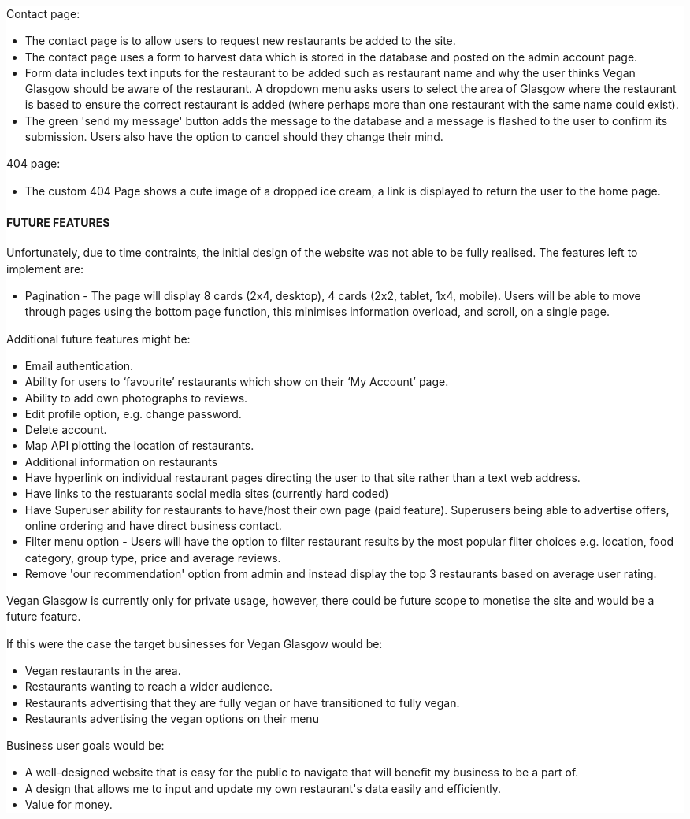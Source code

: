 Contact page:
- The contact page is to allow users to request new restaurants be added to the site.
- The contact page uses a form to harvest data which is stored in the database and posted on the admin account page.
- Form data includes text inputs for the restaurant to be added such as restaurant name and why the user thinks Vegan Glasgow should be aware of the restaurant.  A dropdown menu asks users to select the area of Glasgow where the restaurant is based to ensure the correct restaurant is added (where perhaps more than one restaurant with the same name could exist).
- The green 'send my message' button adds the message to the database and a message is flashed to the user to confirm its submission.  Users also have the option to cancel should they change their mind.

404 page:
- The custom 404 Page shows a cute image of a dropped ice cream, a link is displayed to return the user to the home page.

#### FUTURE FEATURES ####
Unfortunately, due to time contraints, the initial design of the website was not able to be fully realised.  The features left to implement are:
- Pagination - The page will display 8 cards (2x4, desktop), 4 cards (2x2, tablet, 1x4, mobile). Users will be able to move through pages using the bottom page function, this minimises information overload, and scroll, on a single page.

Additional future features might be:
- Email authentication.
- Ability for users to ‘favourite’ restaurants which show on their ‘My Account’ page.
- Ability to add own photographs to reviews.
- Edit profile option, e.g. change password.
- Delete account.
- Map API plotting the location of restaurants.
- Additional information on restaurants
- Have hyperlink on individual restaurant pages directing the user to that site rather than a text web address.
- Have links to the restuarants social media sites (currently hard coded)
- Have Superuser ability for restaurants to have/host their own page (paid feature). Superusers being able to advertise offers, online ordering and have direct business contact.
- Filter menu option - Users will have the option to filter restaurant results by the most popular filter choices e.g. location, food category, group type, price and average reviews.
- Remove 'our recommendation' option from admin and instead display the top 3 restaurants based on average user rating.

Vegan Glasgow is currently only for private usage, however, there could be future scope to monetise the site and would be a future feature.

If this were the case the target businesses for Vegan Glasgow would be:

- Vegan restaurants in the area.
- Restaurants wanting to reach a wider audience.
- Restaurants advertising that they are fully vegan or have transitioned to fully vegan.
- Restaurants advertising the vegan options on their menu

Business user goals would be:

- A well-designed website that is easy for the public to navigate that will benefit my business to be a part of.
- A design that allows me to input and update my own restaurant's data easily and efficiently.
- Value for money.
